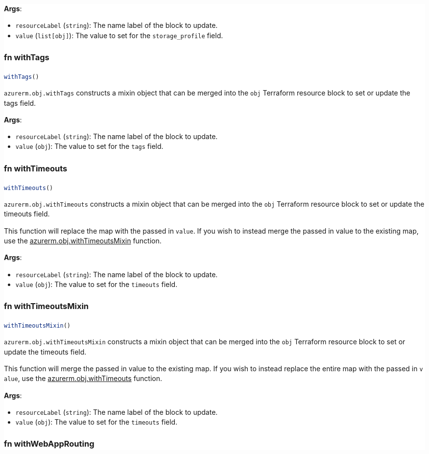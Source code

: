 
**Args**:
  - `resourceLabel` (`string`): The name label of the block to update.
  - `value` (`list[obj]`): The value to set for the `storage_profile` field.


### fn withTags

```ts
withTags()
```

`azurerm.obj.withTags` constructs a mixin object that can be merged into the `obj`
Terraform resource block to set or update the tags field.



**Args**:
  - `resourceLabel` (`string`): The name label of the block to update.
  - `value` (`obj`): The value to set for the `tags` field.


### fn withTimeouts

```ts
withTimeouts()
```

`azurerm.obj.withTimeouts` constructs a mixin object that can be merged into the `obj`
Terraform resource block to set or update the timeouts field.

This function will replace the map with the passed in `value`. If you wish to instead merge the
passed in value to the existing map, use the [azurerm.obj.withTimeoutsMixin](TODO) function.

**Args**:
  - `resourceLabel` (`string`): The name label of the block to update.
  - `value` (`obj`): The value to set for the `timeouts` field.


### fn withTimeoutsMixin

```ts
withTimeoutsMixin()
```

`azurerm.obj.withTimeoutsMixin` constructs a mixin object that can be merged into the `obj`
Terraform resource block to set or update the timeouts field.

This function will merge the passed in value to the existing map. If you wish
to instead replace the entire map with the passed in `value`, use the [azurerm.obj.withTimeouts](TODO)
function.


**Args**:
  - `resourceLabel` (`string`): The name label of the block to update.
  - `value` (`obj`): The value to set for the `timeouts` field.


### fn withWebAppRouting

